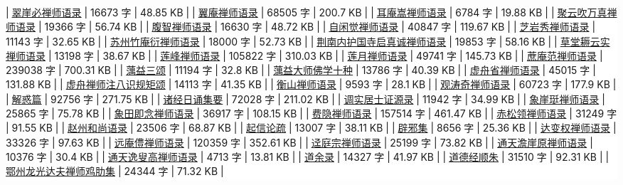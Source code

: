 | [翠崖必禅师语录](佛藏/嘉兴藏/翠崖必禅师语录.md) | 16673 字 | 48.85 KB |
| [翼庵禅师语录](佛藏/嘉兴藏/翼庵禅师语录.md) | 68505 字 | 200.7 KB |
| [耳庵嵩禅师语录](佛藏/嘉兴藏/耳庵嵩禅师语录.md) | 6784 字 | 19.88 KB |
| [聚云吹万真禅师语录](佛藏/嘉兴藏/聚云吹万真禅师语录.md) | 19366 字 | 56.74 KB |
| [腹智禅师语录](佛藏/嘉兴藏/腹智禅师语录.md) | 16630 字 | 48.72 KB |
| [自闲觉禅师语录](佛藏/嘉兴藏/自闲觉禅师语录.md) | 40847 字 | 119.67 KB |
| [芝岩秀禅师语录](佛藏/嘉兴藏/芝岩秀禅师语录.md) | 11143 字 | 32.65 KB |
| [苏州竹庵衍禅师语录](佛藏/嘉兴藏/苏州竹庵衍禅师语录.md) | 18000 字 | 52.73 KB |
| [荆南内护国寺启真诚禅师语录](佛藏/嘉兴藏/荆南内护国寺启真诚禅师语录.md) | 19853 字 | 58.16 KB |
| [草堂耨云实禅师语录](佛藏/嘉兴藏/草堂耨云实禅师语录.md) | 13198 字 | 38.67 KB |
| [莲峰禅师语录](佛藏/嘉兴藏/莲峰禅师语录.md) | 105822 字 | 310.03 KB |
| [莲月禅师语录](佛藏/嘉兴藏/莲月禅师语录.md) | 49741 字 | 145.73 KB |
| [蔗庵范禅师语录](佛藏/嘉兴藏/蔗庵范禅师语录.md) | 239038 字 | 700.31 KB |
| [蕅益三颂](佛藏/嘉兴藏/蕅益三颂.md) | 11194 字 | 32.8 KB |
| [蕅益大师佛学十种](佛藏/嘉兴藏/蕅益大师佛学十种.md) | 13786 字 | 40.39 KB |
| [虚舟省禅师语录](佛藏/嘉兴藏/虚舟省禅师语录.md) | 45015 字 | 131.88 KB |
| [虚舟禅师注八识规矩颂](佛藏/嘉兴藏/虚舟禅师注八识规矩颂.md) | 14113 字 | 41.35 KB |
| [衡山禅师语录](佛藏/嘉兴藏/衡山禅师语录.md) | 9593 字 | 28.1 KB |
| [观涛奇禅师语录](佛藏/嘉兴藏/观涛奇禅师语录.md) | 60723 字 | 177.9 KB |
| [解惑篇](佛藏/嘉兴藏/解惑篇.md) | 92756 字 | 271.75 KB |
| [诸经日诵集要](佛藏/嘉兴藏/诸经日诵集要.md) | 72028 字 | 211.02 KB |
| [调实居士证源录](佛藏/嘉兴藏/调实居士证源录.md) | 11942 字 | 34.99 KB |
| [象崖珽禅师语录](佛藏/嘉兴藏/象崖珽禅师语录.md) | 25865 字 | 75.78 KB |
| [象田即念禅师语录](佛藏/嘉兴藏/象田即念禅师语录.md) | 36917 字 | 108.15 KB |
| [费隐禅师语录](佛藏/嘉兴藏/费隐禅师语录.md) | 157514 字 | 461.47 KB |
| [赤松领禅师语录](佛藏/嘉兴藏/赤松领禅师语录.md) | 31249 字 | 91.55 KB |
| [赵州和尚语录](佛藏/嘉兴藏/赵州和尚语录.md) | 23506 字 | 68.87 KB |
| [起信论疏](佛藏/嘉兴藏/起信论疏.md) | 13007 字 | 38.11 KB |
| [辟邪集](佛藏/嘉兴藏/辟邪集.md) | 8656 字 | 25.36 KB |
| [达变权禅师语录](佛藏/嘉兴藏/达变权禅师语录.md) | 33326 字 | 97.63 KB |
| [远庵僼禅师语录](佛藏/嘉兴藏/远庵僼禅师语录.md) | 120359 字 | 352.61 KB |
| [迳庭宗禅师语录](佛藏/嘉兴藏/迳庭宗禅师语录.md) | 25199 字 | 73.82 KB |
| [通天澹崖原禅师语录](佛藏/嘉兴藏/通天澹崖原禅师语录.md) | 10376 字 | 30.4 KB |
| [通天逸叟高禅师语录](佛藏/嘉兴藏/通天逸叟高禅师语录.md) | 4713 字 | 13.81 KB |
| [道余录](佛藏/嘉兴藏/道余录.md) | 14327 字 | 41.97 KB |
| [道德经顺朱](佛藏/嘉兴藏/道德经顺朱.md) | 31510 字 | 92.31 KB |
| [鄂州龙光达夫禅师鸡肋集](佛藏/嘉兴藏/鄂州龙光达夫禅师鸡肋集.md) | 24344 字 | 71.32 KB |